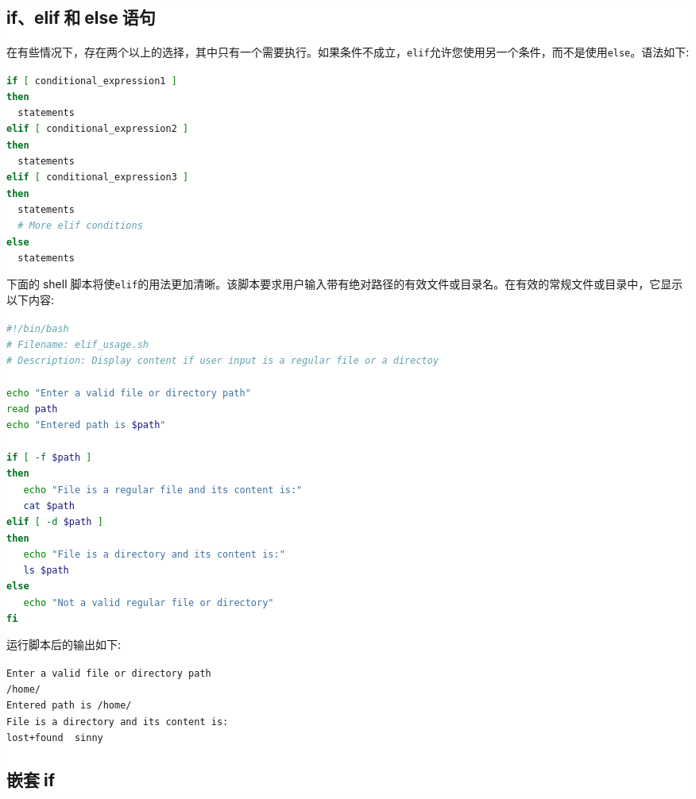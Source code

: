 ## if、elif 和 else 语句

在有些情况下，存在两个以上的选择，其中只有一个需要执行。如果条件不成立，`elif`允许您使用另一个条件，而不是使用`else`。语法如下:

```sh
if [ conditional_expression1 ]
then
  statements
elif [ conditional_expression2 ]
then
  statements
elif [ conditional_expression3 ]
then
  statements
  # More elif conditions
else
  statements
```

下面的 shell 脚本将使`elif`的用法更加清晰。该脚本要求用户输入带有绝对路径的有效文件或目录名。在有效的常规文件或目录中，它显示以下内容:

```sh
#!/bin/bash
# Filename: elif_usage.sh
# Description: Display content if user input is a regular file or a directoy

echo "Enter a valid file or directory path"
read path
echo "Entered path is $path"

if [ -f $path ]
then
   echo "File is a regular file and its content is:"
   cat $path
elif [ -d $path ]
then
   echo "File is a directory and its content is:"
   ls $path
else
   echo "Not a valid regular file or directory"
fi
```

运行脚本后的输出如下:

```sh
Enter a valid file or directory path
/home/
Entered path is /home/
File is a directory and its content is:
lost+found  sinny
```

## 嵌套 if
